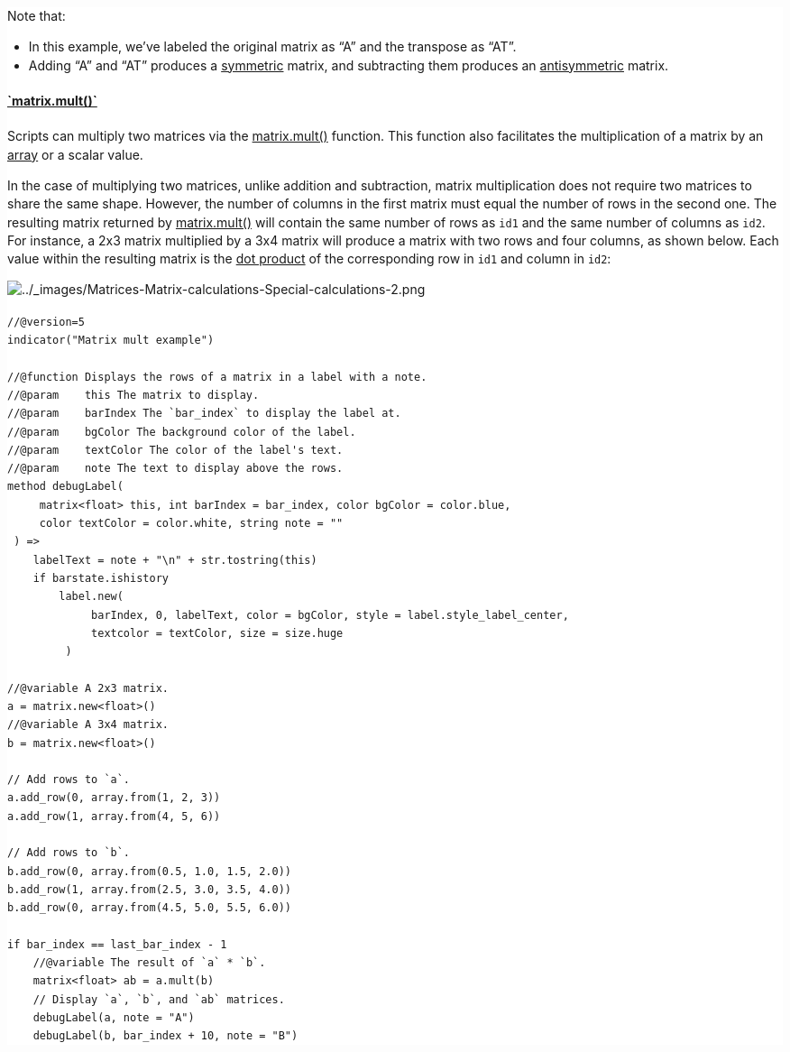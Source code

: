 
Note that:

*   In this example, we’ve labeled the original matrix as “A” and the transpose as “AT”.
*   Adding “A” and “AT” produces a [symmetric](https://www.tradingview.com/pine-script-reference/v5/#fun_matrix.is_symmetric) matrix, and subtracting them produces an [antisymmetric](https://www.tradingview.com/pine-script-reference/v5/#fun_matrix.is_antisymmetric) matrix.

#### [\`matrix.mult()\`](#id32)

Scripts can multiply two matrices via the [matrix.mult()](https://www.tradingview.com/pine-script-reference/v5/#fun_matrix.mult) function. This function also facilitates the multiplication of a matrix by an [array](https://www.tradingview.com/pine-script-reference/v5/#op_array) or a scalar value.

In the case of multiplying two matrices, unlike addition and subtraction, matrix multiplication does not require two matrices to share the same shape. However, the number of columns in the first matrix must equal the number of rows in the second one. The resulting matrix returned by [matrix.mult()](https://www.tradingview.com/pine-script-reference/v5/#fun_matrix.mult) will contain the same number of rows as `id1` and the same number of columns as `id2`. For instance, a 2x3 matrix multiplied by a 3x4 matrix will produce a matrix with two rows and four columns, as shown below. Each value within the resulting matrix is the [dot product](https://en.wikipedia.org/wiki/Dot_product) of the corresponding row in `id1` and column in `id2`:

![../_images/Matrices-Matrix-calculations-Special-calculations-2.png](https://tradingview.com/pine-script-docs/en/v5/_images/Matrices-Matrix-calculations-Special-calculations-2.png)

```
//@version=5
indicator("Matrix mult example")

//@function Displays the rows of a matrix in a label with a note.
//@param    this The matrix to display.
//@param    barIndex The `bar_index` to display the label at.
//@param    bgColor The background color of the label.
//@param    textColor The color of the label's text.
//@param    note The text to display above the rows.
method debugLabel(
     matrix<float> this, int barIndex = bar_index, color bgColor = color.blue,
     color textColor = color.white, string note = ""
 ) =>
    labelText = note + "\n" + str.tostring(this)
    if barstate.ishistory
        label.new(
             barIndex, 0, labelText, color = bgColor, style = label.style_label_center,
             textcolor = textColor, size = size.huge
         )

//@variable A 2x3 matrix.
a = matrix.new<float>()
//@variable A 3x4 matrix.
b = matrix.new<float>()

// Add rows to `a`.
a.add_row(0, array.from(1, 2, 3))
a.add_row(1, array.from(4, 5, 6))

// Add rows to `b`.
b.add_row(0, array.from(0.5, 1.0, 1.5, 2.0))
b.add_row(1, array.from(2.5, 3.0, 3.5, 4.0))
b.add_row(0, array.from(4.5, 5.0, 5.5, 6.0))

if bar_index == last_bar_index - 1
    //@variable The result of `a` * `b`.
    matrix<float> ab = a.mult(b)
    // Display `a`, `b`, and `ab` matrices.
    debugLabel(a, note = "A")
    debugLabel(b, bar_index + 10, note = "B")
```